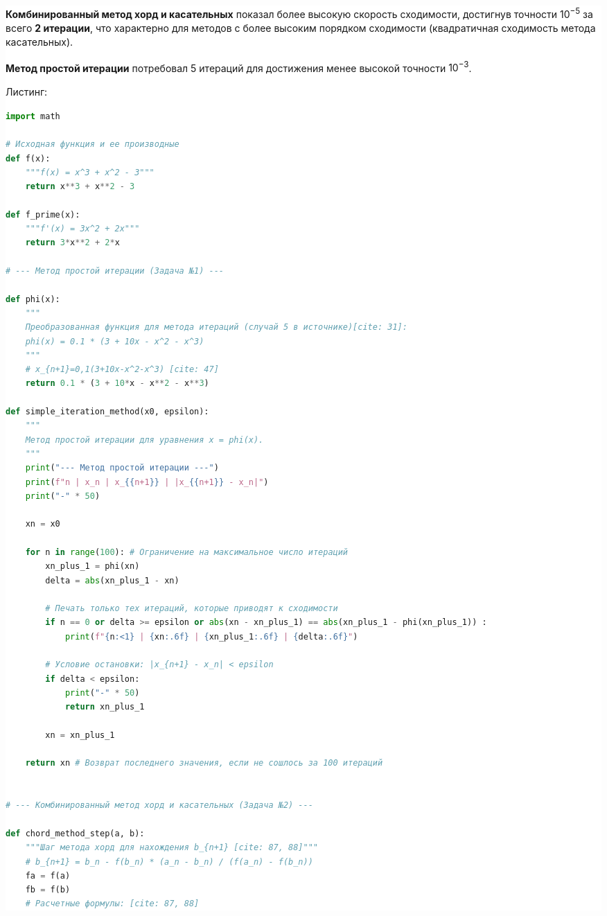 **Комбинированный метод хорд и касательных** показал более высокую скорость сходимости, достигнув точности $10^{-5}$ за всего **2 итерации**, что характерно для методов с более высоким порядком сходимости (квадратичная сходимость метода касательных).

**Метод простой итерации** потребовал 5 итераций для достижения менее высокой точности $10^{-3}$.

Листинг:
```Python
import math

# Исходная функция и ее производные
def f(x):
    """f(x) = x^3 + x^2 - 3"""
    return x**3 + x**2 - 3

def f_prime(x):
    """f'(x) = 3x^2 + 2x"""
    return 3*x**2 + 2*x

# --- Метод простой итерации (Задача №1) ---

def phi(x):
    """
    Преобразованная функция для метода итераций (случай 5 в источнике)[cite: 31]: 
    phi(x) = 0.1 * (3 + 10x - x^2 - x^3)
    """
    # x_{n+1}=0,1(3+10x-x^2-x^3) [cite: 47]
    return 0.1 * (3 + 10*x - x**2 - x**3)

def simple_iteration_method(x0, epsilon):
    """
    Метод простой итерации для уравнения x = phi(x).
    """
    print("--- Метод простой итерации ---")
    print(f"n | x_n | x_{{n+1}} | |x_{{n+1}} - x_n|")
    print("-" * 50)
    
    xn = x0
    
    for n in range(100): # Ограничение на максимальное число итераций
        xn_plus_1 = phi(xn)
        delta = abs(xn_plus_1 - xn)
        
        # Печать только тех итераций, которые приводят к сходимости
        if n == 0 or delta >= epsilon or abs(xn - xn_plus_1) == abs(xn_plus_1 - phi(xn_plus_1)) :
            print(f"{n:<1} | {xn:.6f} | {xn_plus_1:.6f} | {delta:.6f}")
        
        # Условие остановки: |x_{n+1} - x_n| < epsilon 
        if delta < epsilon:
            print("-" * 50)
            return xn_plus_1
        
        xn = xn_plus_1
        
    return xn # Возврат последнего значения, если не сошлось за 100 итераций


# --- Комбинированный метод хорд и касательных (Задача №2) ---

def chord_method_step(a, b):
    """Шаг метода хорд для нахождения b_{n+1} [cite: 87, 88]"""
    # b_{n+1} = b_n - f(b_n) * (a_n - b_n) / (f(a_n) - f(b_n))
    fa = f(a)
    fb = f(b)
    # Расчетные формулы: [cite: 87, 88]
```